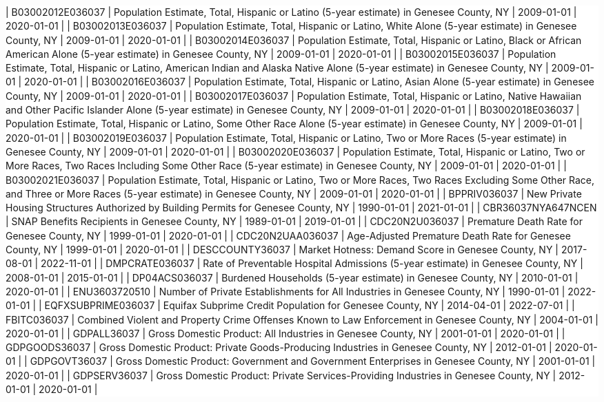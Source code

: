 | B03002012E036037          | Population Estimate, Total, Hispanic or Latino (5-year estimate) in Genesee County, NY                                                                                      | 2009-01-01          | 2020-01-01        |
| B03002013E036037          | Population Estimate, Total, Hispanic or Latino, White Alone (5-year estimate) in Genesee County, NY                                                                         | 2009-01-01          | 2020-01-01        |
| B03002014E036037          | Population Estimate, Total, Hispanic or Latino, Black or African American Alone (5-year estimate) in Genesee County, NY                                                     | 2009-01-01          | 2020-01-01        |
| B03002015E036037          | Population Estimate, Total, Hispanic or Latino, American Indian and Alaska Native Alone (5-year estimate) in Genesee County, NY                                             | 2009-01-01          | 2020-01-01        |
| B03002016E036037          | Population Estimate, Total, Hispanic or Latino, Asian Alone (5-year estimate) in Genesee County, NY                                                                         | 2009-01-01          | 2020-01-01        |
| B03002017E036037          | Population Estimate, Total, Hispanic or Latino, Native Hawaiian and Other Pacific Islander Alone (5-year estimate) in Genesee County, NY                                    | 2009-01-01          | 2020-01-01        |
| B03002018E036037          | Population Estimate, Total, Hispanic or Latino, Some Other Race Alone (5-year estimate) in Genesee County, NY                                                               | 2009-01-01          | 2020-01-01        |
| B03002019E036037          | Population Estimate, Total, Hispanic or Latino, Two or More Races (5-year estimate) in Genesee County, NY                                                                   | 2009-01-01          | 2020-01-01        |
| B03002020E036037          | Population Estimate, Total, Hispanic or Latino, Two or More Races, Two Races Including Some Other Race (5-year estimate) in Genesee County, NY                              | 2009-01-01          | 2020-01-01        |
| B03002021E036037          | Population Estimate, Total, Hispanic or Latino, Two or More Races, Two Races Excluding Some Other Race, and Three or More Races (5-year estimate) in Genesee County, NY     | 2009-01-01          | 2020-01-01        |
| BPPRIV036037              | New Private Housing Structures Authorized by Building Permits for Genesee County, NY                                                                                        | 1990-01-01          | 2021-01-01        |
| CBR36037NYA647NCEN        | SNAP Benefits Recipients in Genesee County, NY                                                                                                                              | 1989-01-01          | 2019-01-01        |
| CDC20N2U036037            | Premature Death Rate for Genesee County, NY                                                                                                                                 | 1999-01-01          | 2020-01-01        |
| CDC20N2UAA036037          | Age-Adjusted Premature Death Rate for Genesee County, NY                                                                                                                    | 1999-01-01          | 2020-01-01        |
| DESCCOUNTY36037           | Market Hotness: Demand Score in Genesee County, NY                                                                                                                          | 2017-08-01          | 2022-11-01        |
| DMPCRATE036037            | Rate of Preventable Hospital Admissions (5-year estimate) in Genesee County, NY                                                                                             | 2008-01-01          | 2015-01-01        |
| DP04ACS036037             | Burdened Households (5-year estimate) in Genesee County, NY                                                                                                                 | 2010-01-01          | 2020-01-01        |
| ENU3603720510             | Number of Private Establishments for All Industries in Genesee County, NY                                                                                                   | 1990-01-01          | 2022-01-01        |
| EQFXSUBPRIME036037        | Equifax Subprime Credit Population for Genesee County, NY                                                                                                                   | 2014-04-01          | 2022-07-01        |
| FBITC036037               | Combined Violent and Property Crime Offenses Known to Law Enforcement in Genesee County, NY                                                                                 | 2004-01-01          | 2020-01-01        |
| GDPALL36037               | Gross Domestic Product: All Industries in Genesee County, NY                                                                                                                | 2001-01-01          | 2020-01-01        |
| GDPGOODS36037             | Gross Domestic Product: Private Goods-Producing Industries in Genesee County, NY                                                                                            | 2012-01-01          | 2020-01-01        |
| GDPGOVT36037              | Gross Domestic Product: Government and Government Enterprises in Genesee County, NY                                                                                         | 2001-01-01          | 2020-01-01        |
| GDPSERV36037              | Gross Domestic Product: Private Services-Providing Industries in Genesee County, NY                                                                                         | 2012-01-01          | 2020-01-01        |